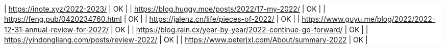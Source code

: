 | https://inote.xyz/2022-2023/ | OK |
| https://blog.huggy.moe/posts/2022/17-my-2022/ | OK |
| https://feng.pub/0420234760.html | OK |
| https://jalenz.cn/life/pieces-of-2022/ | OK |
| https://www.guyu.me/blog/2022/2022-12-31-annual-review-for-2022/ | OK |
| https://blog.rain.cx/year-by-year/2022-continue-go-forward/ | OK |
| https://yindongliang.com/posts/review-2022/ | OK |
| https://www.peterjxl.com/About/summary-2022 | OK |
